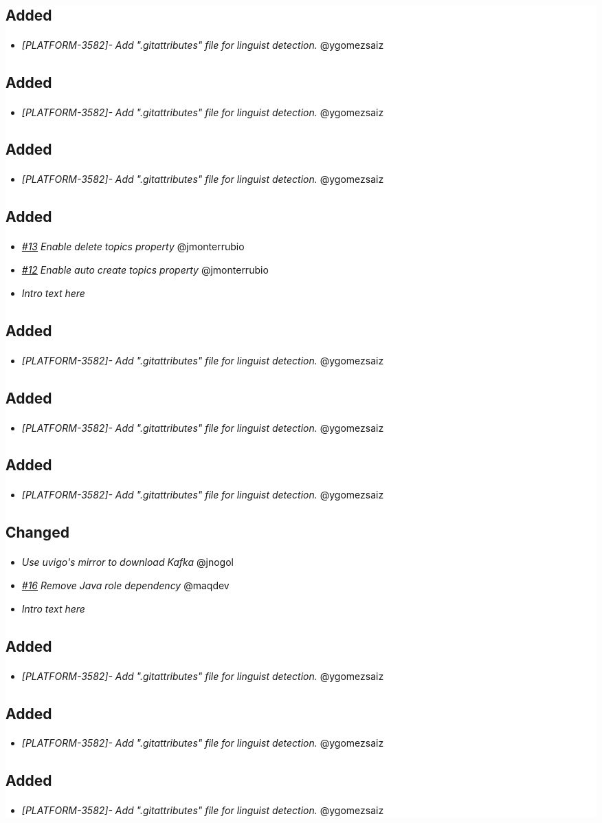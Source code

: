 
## Added
- *[PLATFORM-3582]- Add ".gitattributes" file for linguist detection.* @ygomezsaiz

## Added
- *[PLATFORM-3582]- Add ".gitattributes" file for linguist detection.* @ygomezsaiz


## Added
- *[PLATFORM-3582]- Add ".gitattributes" file for linguist detection.* @ygomezsaiz

## Added
- *[#13](https://github.com/idealista/kafka_role/issues/13) Enable delete topics property* @jmonterrubio
- *[#12](https://github.com/idealista/kafka_role/issues/12) Enable auto create topics property* @jmonterrubio

- *Intro text here*



## Added
- *[PLATFORM-3582]- Add ".gitattributes" file for linguist detection.* @ygomezsaiz

## Added
- *[PLATFORM-3582]- Add ".gitattributes" file for linguist detection.* @ygomezsaiz


## Added
- *[PLATFORM-3582]- Add ".gitattributes" file for linguist detection.* @ygomezsaiz

## Changed
- *Use uvigo's mirror to download Kafka* @jnogol
- *[#16](https://github.com/idealista/kafka_role/pull/16) Remove Java role dependency* @maqdev

- *Intro text here*



## Added
- *[PLATFORM-3582]- Add ".gitattributes" file for linguist detection.* @ygomezsaiz

## Added
- *[PLATFORM-3582]- Add ".gitattributes" file for linguist detection.* @ygomezsaiz


## Added
- *[PLATFORM-3582]- Add ".gitattributes" file for linguist detection.* @ygomezsaiz
